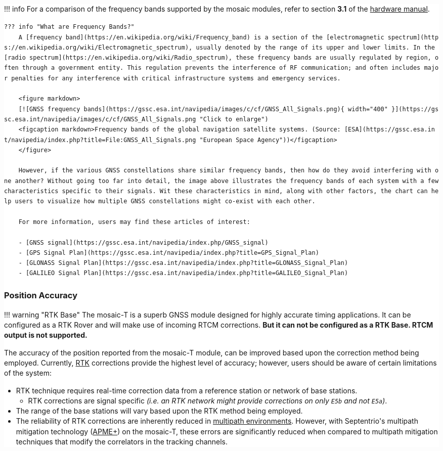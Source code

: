 
!!! info
	For a comparison of the frequency bands supported by the mosaic modules, refer to section **3.1** of the [hardware manual](./assets/component_documentation/mosaic_hardware_manual_v1.9.0.pdf).

	??? info "What are Frequency Bands?"
		A [frequency band](https://en.wikipedia.org/wiki/Frequency_band) is a section of the [electromagnetic spectrum](https://en.wikipedia.org/wiki/Electromagnetic_spectrum), usually denoted by the range of its upper and lower limits. In the [radio spectrum](https://en.wikipedia.org/wiki/Radio_spectrum), these frequency bands are usually regulated by region, often through a government entity. This regulation prevents the interference of RF communication; and often includes major penalties for any interference with critical infrastructure systems and emergency services.

		<figure markdown>
		[![GNSS frequency bands](https://gssc.esa.int/navipedia/images/c/cf/GNSS_All_Signals.png){ width="400" }](https://gssc.esa.int/navipedia/images/c/cf/GNSS_All_Signals.png "Click to enlarge")
		<figcaption markdown>Frequency bands of the global navigation satellite systems. (Source: [ESA](https://gssc.esa.int/navipedia/index.php?title=File:GNSS_All_Signals.png "European Space Agency"))</figcaption>
		</figure>

		However, if the various GNSS constellations share similar frequency bands, then how do they avoid interfering with one another? Without going too far into detail, the image above illustrates the frequency bands of each system with a few characteristics specific to their signals. Wit these characteristics in mind, along with other factors, the chart can help users to visualize how multiple GNSS constellations might co-exist with each other.

		For more information, users may find these articles of interest:

		- [GNSS signal](https://gssc.esa.int/navipedia/index.php/GNSS_signal)
		- [GPS Signal Plan](https://gssc.esa.int/navipedia/index.php?title=GPS_Signal_Plan)
		- [GLONASS Signal Plan](https://gssc.esa.int/navipedia/index.php?title=GLONASS_Signal_Plan)
		- [GALILEO Signal Plan](https://gssc.esa.int/navipedia/index.php?title=GALILEO_Signal_Plan)



### Position Accuracy

!!! warning "RTK Base"
	The mosaic-T is a superb GNSS module designed for highly accurate timing applications. It can be configured as a RTK Rover and will make use of incoming RTCM corrections. **But it can not be configured as a RTK Base. RTCM output is not supported.**


<div class="grid" markdown>

<div markdown>

The accuracy of the position reported from the mosaic-T module, can be improved based upon the correction method being employed. Currently, [RTK](https://en.wikipedia.org/wiki/Real-time_kinematic_positioning "Real-Time Kinematic") corrections provide the highest level of accuracy; however, users should be aware of certain limitations of the system:

- RTK technique requires real-time correction data from a reference station or network of base stations.
	- RTK corrections are signal specific *(i.e. an RTK network might provide corrections on only `E5b` and not `E5a`)*.
- The range of the base stations will vary based upon the RTK method being employed.
- The reliability of RTK corrections are inherently reduced in [multipath environments](https://en.wikipedia.org/wiki/Multipath_propagation). However, with Septentrio's multipath mitigation technology ([APME+](https://www.septentrio.com/en/learn-more/Advanced-positioning-technology/gnss-technology/multipath-mitigation-technology "A-Posteriori Multipath Estimation")) on the mosaic-T, these errors are significantly reduced when compared to multipath mitigation techniques that modify the correlators in the tracking channels.
